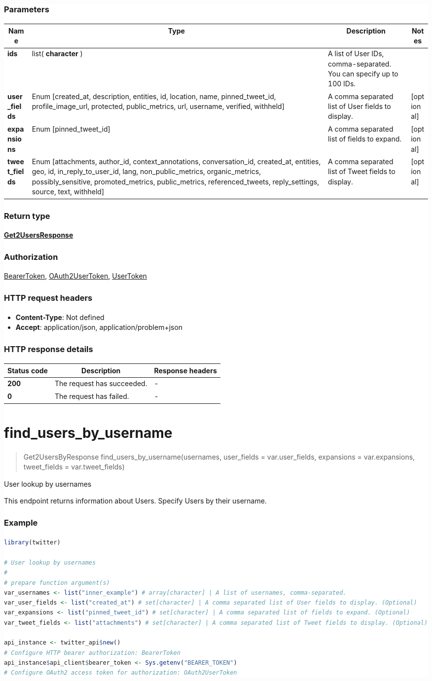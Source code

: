 ### Parameters

Name | Type | Description  | Notes
------------- | ------------- | ------------- | -------------
 **ids** | list( **character** )| A list of User IDs, comma-separated. You can specify up to 100 IDs. | 
 **user_fields** | Enum [created_at, description, entities, id, location, name, pinned_tweet_id, profile_image_url, protected, public_metrics, url, username, verified, withheld] | A comma separated list of User fields to display. | [optional] 
 **expansions** | Enum [pinned_tweet_id] | A comma separated list of fields to expand. | [optional] 
 **tweet_fields** | Enum [attachments, author_id, context_annotations, conversation_id, created_at, entities, geo, id, in_reply_to_user_id, lang, non_public_metrics, organic_metrics, possibly_sensitive, promoted_metrics, public_metrics, referenced_tweets, reply_settings, source, text, withheld] | A comma separated list of Tweet fields to display. | [optional] 

### Return type

[**Get2UsersResponse**](Get2UsersResponse.md)

### Authorization

[BearerToken](../README.md#BearerToken), [OAuth2UserToken](../README.md#OAuth2UserToken), [UserToken](../README.md#UserToken)

### HTTP request headers

 - **Content-Type**: Not defined
 - **Accept**: application/json, application/problem+json

### HTTP response details
| Status code | Description | Response headers |
|-------------|-------------|------------------|
| **200** | The request has succeeded. |  -  |
| **0** | The request has failed. |  -  |

# **find_users_by_username**
> Get2UsersByResponse find_users_by_username(usernames, user_fields = var.user_fields, expansions = var.expansions, tweet_fields = var.tweet_fields)

User lookup by usernames

This endpoint returns information about Users. Specify Users by their username.

### Example
```R
library(twitter)

# User lookup by usernames
#
# prepare function argument(s)
var_usernames <- list("inner_example") # array[character] | A list of usernames, comma-separated.
var_user_fields <- list("created_at") # set[character] | A comma separated list of User fields to display. (Optional)
var_expansions <- list("pinned_tweet_id") # set[character] | A comma separated list of fields to expand. (Optional)
var_tweet_fields <- list("attachments") # set[character] | A comma separated list of Tweet fields to display. (Optional)

api_instance <- twitter_api$new()
# Configure HTTP bearer authorization: BearerToken
api_instance$api_client$bearer_token <- Sys.getenv("BEARER_TOKEN")
# Configure OAuth2 access token for authorization: OAuth2UserToken
```